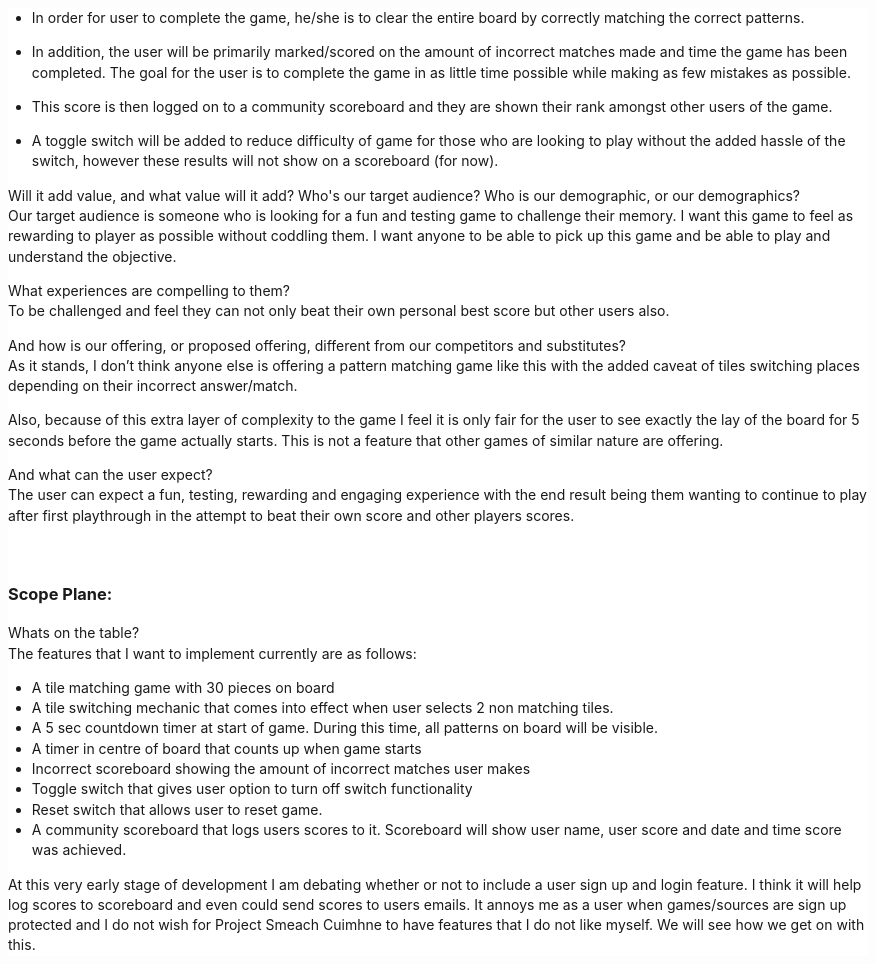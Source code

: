 - In order for user to complete the game, he/she is to clear the entire board by correctly matching the correct patterns.

- In addition, the user will be primarily marked/scored on the amount of incorrect matches made and time the game has been completed. The goal for the user is to complete the game in as little time possible while making as few mistakes as possible. 

- This score is then logged on to a community scoreboard and they are shown their rank amongst other users of the game. 

- A toggle switch will be added to reduce difficulty of game for those who are looking to play without the added hassle of the switch, however these results will not show on a scoreboard (for now). 

Will it add value, and what value will it add? Who's our target audience? Who is our demographic, or our demographics? <br>
Our target audience is someone who is looking for a fun and testing game to challenge their memory. I want this game to feel as rewarding to player as possible without coddling them. I want anyone to be able to pick up this game and be able to play and understand the objective. 

What experiences are compelling to them? <br>
To be challenged and feel they can not only beat their own personal best score but other users also. 

And how is our offering, or proposed offering, different from our competitors and substitutes? <br>
As it stands, I don’t think anyone else is offering a pattern matching game like this with the added caveat of tiles switching places depending on their incorrect answer/match. 

Also, because of this extra layer of complexity to the game I feel it is only fair for the user to see exactly the lay of the board for 5 seconds before the game actually starts. This is not a feature that other games of similar nature are offering. 

And what can the user expect? <br>
The user can expect a fun, testing, rewarding and engaging experience with the end result being them wanting to continue to play after first playthrough in the attempt to beat their own score and other players scores. 


<br>

### Scope Plane:
Whats on the table? <br>
The features that I want to implement currently are as follows: 

- A tile matching game with 30 pieces on board
- A tile switching mechanic that comes into effect when user selects 2 non matching tiles. 
- A 5 sec countdown timer at start of game. During this time, all patterns on board will be visible. 
- A timer in centre of board that counts up when game starts
- Incorrect scoreboard showing the amount of incorrect matches user makes
- Toggle switch that gives user option to turn off switch functionality
- Reset switch that allows user to reset game. 
- A community scoreboard that logs users scores to it. Scoreboard will show user name, user score and date and time score was achieved. 

At this very early stage of development I am debating whether or not to include a user sign up and login feature. I think it will help log scores to scoreboard and even could send scores to users emails. It annoys me as a user when games/sources are sign up protected and I do not wish for Project Smeach Cuimhne to have features that I do not like myself. We will see how we get on with this. 
